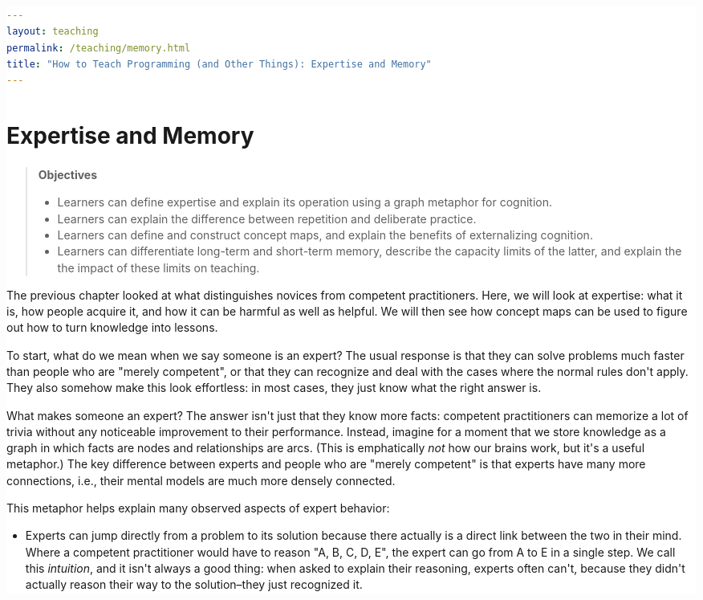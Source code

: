 ```yaml
---
layout: teaching
permalink: /teaching/memory.html
title: "How to Teach Programming (and Other Things): Expertise and Memory"
---
```


# Expertise and Memory

> **Objectives**
>
> * Learners can define expertise and explain its operation using
>   a graph metaphor for cognition.
> * Learners can explain the difference between repetition and
>   deliberate practice.
> * Learners can define and construct concept maps, and explain
>   the benefits of externalizing cognition.
> * Learners can differentiate long-term and short-term  memory,
>   describe the capacity limits of the latter, and explain the
>   the impact of these limits on teaching.

The previous chapter looked at what distinguishes novices from
competent practitioners.  Here, we will look at expertise: what it is,
how people acquire it, and how it can be harmful as well as helpful.
We will then see how concept maps can be used to figure out how to
turn knowledge into lessons.

To start, what do we mean when we say someone is an expert?  The usual
response is that they can solve problems much faster than people who
are "merely competent", or that they can recognize and deal with the
cases where the normal rules don't apply.  They also somehow make this
look effortless: in most cases, they just know what the right answer
is.

What makes someone an expert? The answer isn't just that they know
more facts: competent practitioners can memorize a lot of trivia
without any noticeable improvement to their performance.  Instead,
imagine for a moment that we store knowledge as a graph in which facts
are nodes and relationships are arcs. (This is emphatically *not* how
our brains work, but it's a useful metaphor.) The key difference
between experts and people who are "merely competent" is that experts
have many more connections, i.e., their mental models are much more
densely connected.


This metaphor helps explain many observed aspects of expert behavior:

*   Experts can jump directly from a problem to its solution because
    there actually is a direct link between the two in their mind.
    Where a competent practitioner would have to reason "A, B, C, D,
    E", the expert can go from A to E in a single step. We call
    this *intuition*, and it isn't always a good thing: when asked
    to explain their reasoning, experts often can't, because they didn't
    actually reason their way to the solution–they just recognized it.
